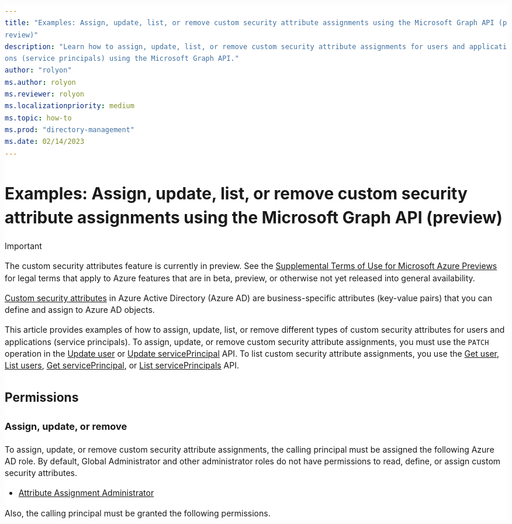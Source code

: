 ```yaml
---
title: "Examples: Assign, update, list, or remove custom security attribute assignments using the Microsoft Graph API (preview)"
description: "Learn how to assign, update, list, or remove custom security attribute assignments for users and applications (service principals) using the Microsoft Graph API."
author: "rolyon"
ms.author: rolyon
ms.reviewer: rolyon
ms.localizationpriority: medium
ms.topic: how-to
ms.prod: "directory-management"
ms.date: 02/14/2023
---
```


# Examples: Assign, update, list, or remove custom security attribute assignments using the Microsoft Graph API (preview)

> [!IMPORTANT]
> The custom security attributes feature is currently in preview. See the [Supplemental Terms of Use for Microsoft Azure Previews](https://azure.microsoft.com/support/legal/preview-supplemental-terms/) for legal terms that apply to Azure features that are in beta, preview, or otherwise not yet released into general availability.

[Custom security attributes](/azure/active-directory/fundamentals/custom-security-attributes-overview) in Azure Active Directory (Azure AD) are business-specific attributes (key-value pairs) that you can define and assign to Azure AD objects.

This article provides examples of how to assign, update, list, or remove different types of custom security attributes for users and applications (service principals). To assign, update, or remove custom security attribute assignments, you must use the `PATCH` operation in the [Update user](/graph/api/user-update?view=graph-rest-beta&preserve-view=true) or [Update servicePrincipal](/graph/api/serviceprincipal-update?view=graph-rest-beta&preserve-view=true) API. To list custom security attribute assignments, you use the [Get user](/graph/api/user-get?view=graph-rest-beta&preserve-view=true), [List users](/graph/api/user-list?view=graph-rest-beta&preserve-view=true), [Get servicePrincipal](/graph/api/serviceprincipal-get?view=graph-rest-beta&preserve-view=true), or [List servicePrincipals](/graph/api/serviceprincipal-list?view=graph-rest-beta&preserve-view=true) API.

## Permissions

### Assign, update, or remove

To assign, update, or remove custom security attribute assignments, the calling principal must be assigned the following Azure AD role. By default, Global Administrator and other administrator roles do not have permissions to read, define, or assign custom security attributes.

- [Attribute Assignment Administrator](/azure/active-directory/roles/permissions-reference#attribute-assignment-administrator)

Also, the calling principal must be granted the following permissions.
